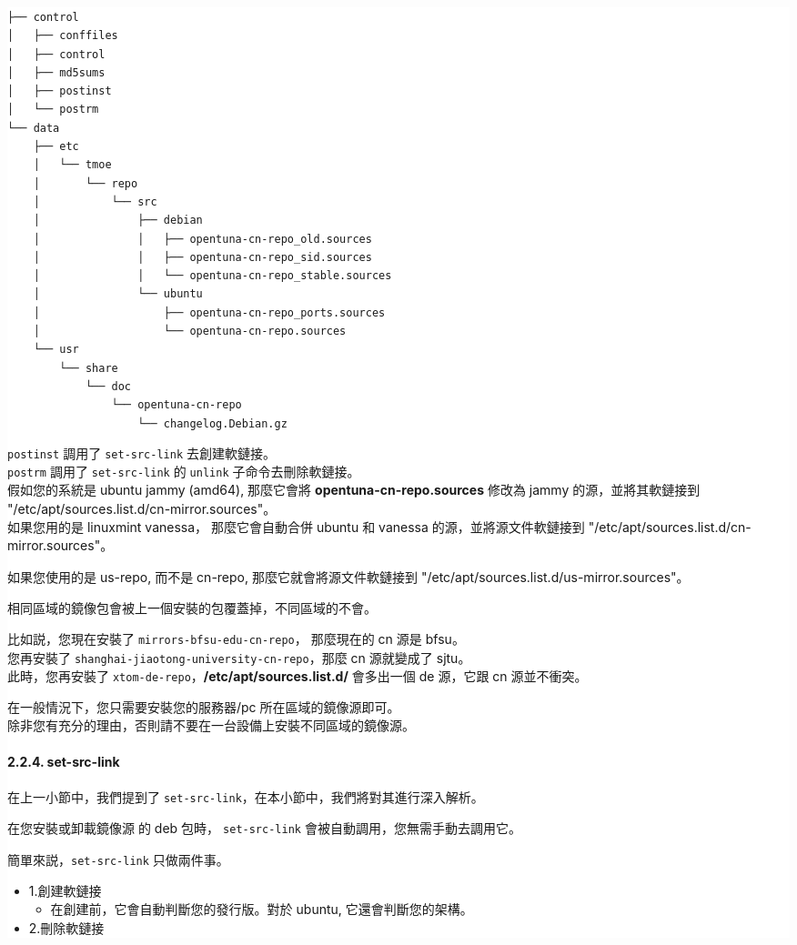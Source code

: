 ```log,editable
├── control
│   ├── conffiles
│   ├── control
│   ├── md5sums
│   ├── postinst
│   └── postrm
└── data
    ├── etc
    │   └── tmoe
    │       └── repo
    │           └── src
    │               ├── debian
    │               │   ├── opentuna-cn-repo_old.sources
    │               │   ├── opentuna-cn-repo_sid.sources
    │               │   └── opentuna-cn-repo_stable.sources
    │               └── ubuntu
    │                   ├── opentuna-cn-repo_ports.sources
    │                   └── opentuna-cn-repo.sources
    └── usr
        └── share
            └── doc
                └── opentuna-cn-repo
                    └── changelog.Debian.gz
```

`postinst` 調用了 `set-src-link` 去創建軟鏈接。  
`postrm` 調用了 `set-src-link` 的 `unlink` 子命令去刪除軟鏈接。  
假如您的系統是 ubuntu jammy (amd64), 那麼它會將 **opentuna-cn-repo.sources** 修改為 jammy 的源，並將其軟鏈接到 "/etc/apt/sources.list.d/cn-mirror.sources"。  
如果您用的是 linuxmint vanessa， 那麼它會自動合併 ubuntu 和 vanessa 的源，並將源文件軟鏈接到 "/etc/apt/sources.list.d/cn-mirror.sources"。

如果您使用的是 us-repo, 而不是 cn-repo, 那麼它就會將源文件軟鏈接到 "/etc/apt/sources.list.d/us-mirror.sources"。

相同區域的鏡像包會被上一個安裝的包覆蓋掉，不同區域的不會。

比如説，您現在安裝了 `mirrors-bfsu-edu-cn-repo`， 那麼現在的 cn 源是 bfsu。  
您再安裝了 `shanghai-jiaotong-university-cn-repo`，那麼 cn 源就變成了 sjtu。  
此時，您再安裝了 `xtom-de-repo`，**/etc/apt/sources.list.d/** 會多出一個 de 源，它跟 cn 源並不衝突。

在一般情況下，您只需要安裝您的服務器/pc 所在區域的鏡像源即可。  
除非您有充分的理由，否則請不要在一台設備上安裝不同區域的鏡像源。

#### 2.2.4. set-src-link

在上一小節中，我們提到了 `set-src-link`，在本小節中，我們將對其進行深入解析。

在您安裝或卸載鏡像源 的 deb 包時， `set-src-link` 會被自動調用，您無需手動去調用它。

簡單來説，`set-src-link` 只做兩件事。

- 1.創建軟鏈接
  - 在創建前，它會自動判斷您的發行版。對於 ubuntu, 它還會判斷您的架構。
- 2.刪除軟鏈接
